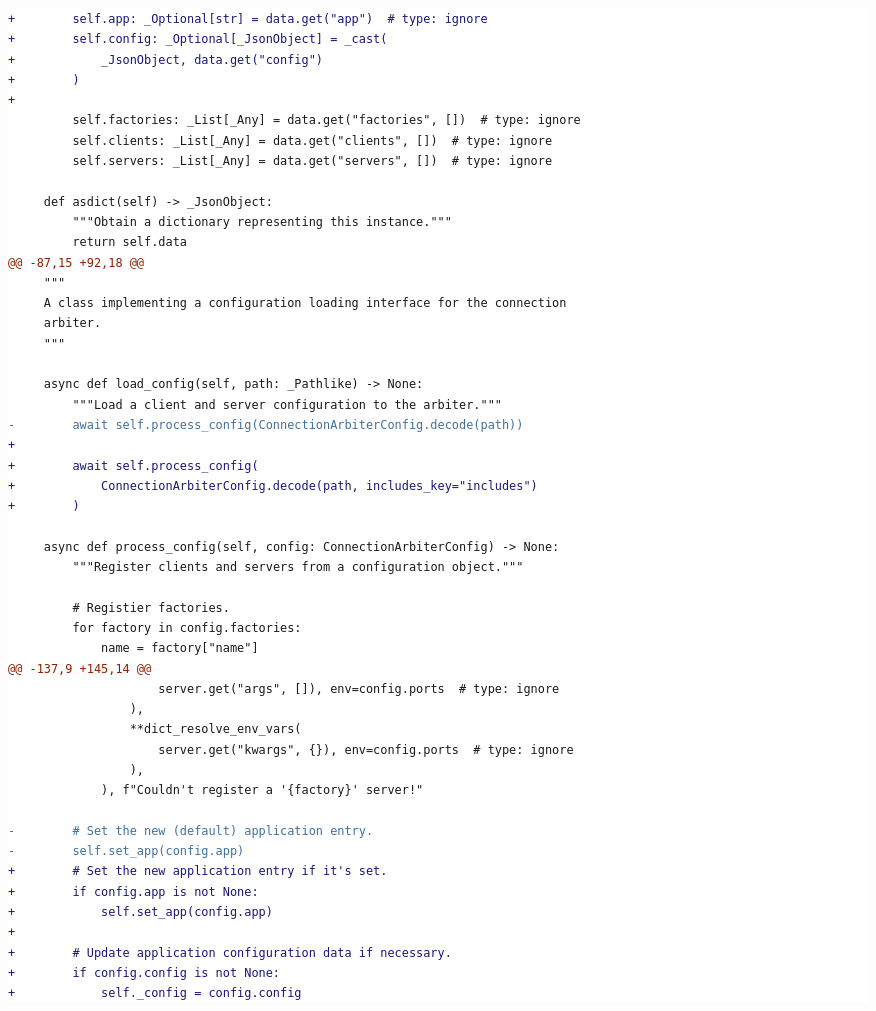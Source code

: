 ```diff
+        self.app: _Optional[str] = data.get("app")  # type: ignore
+        self.config: _Optional[_JsonObject] = _cast(
+            _JsonObject, data.get("config")
+        )
+
         self.factories: _List[_Any] = data.get("factories", [])  # type: ignore
         self.clients: _List[_Any] = data.get("clients", [])  # type: ignore
         self.servers: _List[_Any] = data.get("servers", [])  # type: ignore
 
     def asdict(self) -> _JsonObject:
         """Obtain a dictionary representing this instance."""
         return self.data
@@ -87,15 +92,18 @@
     """
     A class implementing a configuration loading interface for the connection
     arbiter.
     """
 
     async def load_config(self, path: _Pathlike) -> None:
         """Load a client and server configuration to the arbiter."""
-        await self.process_config(ConnectionArbiterConfig.decode(path))
+
+        await self.process_config(
+            ConnectionArbiterConfig.decode(path, includes_key="includes")
+        )
 
     async def process_config(self, config: ConnectionArbiterConfig) -> None:
         """Register clients and servers from a configuration object."""
 
         # Registier factories.
         for factory in config.factories:
             name = factory["name"]
@@ -137,9 +145,14 @@
                     server.get("args", []), env=config.ports  # type: ignore
                 ),
                 **dict_resolve_env_vars(
                     server.get("kwargs", {}), env=config.ports  # type: ignore
                 ),
             ), f"Couldn't register a '{factory}' server!"
 
-        # Set the new (default) application entry.
-        self.set_app(config.app)
+        # Set the new application entry if it's set.
+        if config.app is not None:
+            self.set_app(config.app)
+
+        # Update application configuration data if necessary.
+        if config.config is not None:
+            self._config = config.config
```
